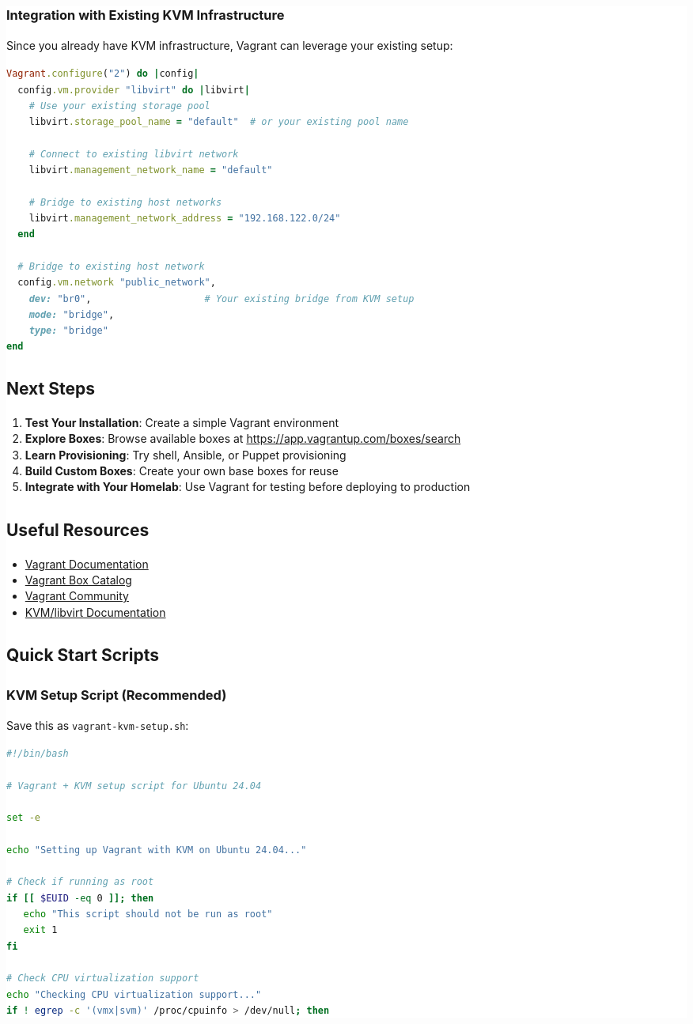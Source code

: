 ### Integration with Existing KVM Infrastructure

Since you already have KVM infrastructure, Vagrant can leverage your existing setup:

```ruby
Vagrant.configure("2") do |config|
  config.vm.provider "libvirt" do |libvirt|
    # Use your existing storage pool
    libvirt.storage_pool_name = "default"  # or your existing pool name
    
    # Connect to existing libvirt network
    libvirt.management_network_name = "default"
    
    # Bridge to existing host networks
    libvirt.management_network_address = "192.168.122.0/24"
  end
  
  # Bridge to existing host network
  config.vm.network "public_network", 
    dev: "br0",                    # Your existing bridge from KVM setup
    mode: "bridge",
    type: "bridge"
end
```

## Next Steps

1. **Test Your Installation**: Create a simple Vagrant environment
2. **Explore Boxes**: Browse available boxes at https://app.vagrantup.com/boxes/search
3. **Learn Provisioning**: Try shell, Ansible, or Puppet provisioning
4. **Build Custom Boxes**: Create your own base boxes for reuse
5. **Integrate with Your Homelab**: Use Vagrant for testing before deploying to production

## Useful Resources

- [Vagrant Documentation](https://www.vagrantup.com/docs)
- [Vagrant Box Catalog](https://app.vagrantup.com/boxes/search)
- [Vagrant Community](https://discuss.hashicorp.com/c/vagrant/)
- [KVM/libvirt Documentation](https://libvirt.org/)

## Quick Start Scripts

### KVM Setup Script (Recommended)

Save this as `vagrant-kvm-setup.sh`:

```bash
#!/bin/bash

# Vagrant + KVM setup script for Ubuntu 24.04

set -e

echo "Setting up Vagrant with KVM on Ubuntu 24.04..."

# Check if running as root
if [[ $EUID -eq 0 ]]; then
   echo "This script should not be run as root" 
   exit 1
fi

# Check CPU virtualization support
echo "Checking CPU virtualization support..."
if ! egrep -c '(vmx|svm)' /proc/cpuinfo > /dev/null; then
```